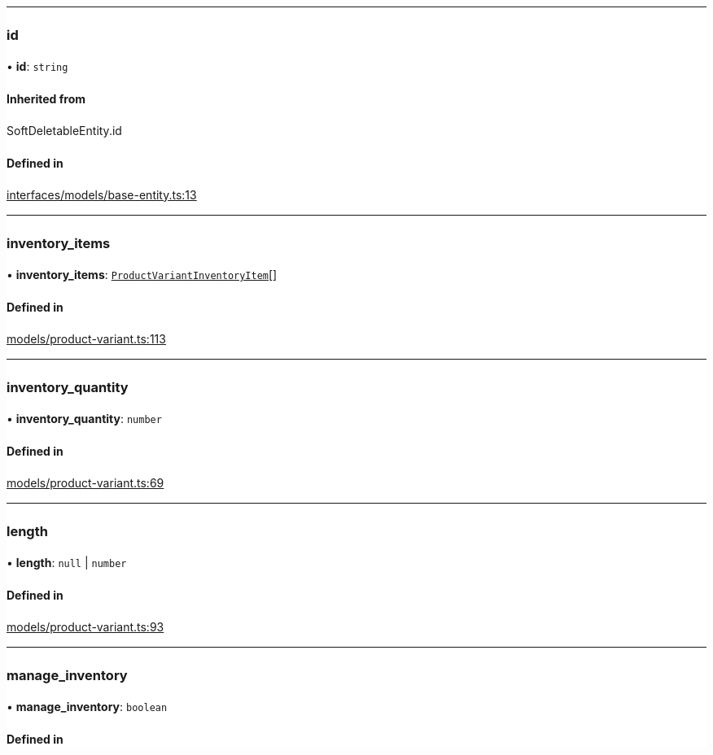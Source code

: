 ___

### id

• **id**: `string`

#### Inherited from

SoftDeletableEntity.id

#### Defined in

[interfaces/models/base-entity.ts:13](https://github.com/medusajs/medusa/blob/b38f73726/packages/medusa/src/interfaces/models/base-entity.ts#L13)

___

### inventory\_items

• **inventory\_items**: [`ProductVariantInventoryItem`](ProductVariantInventoryItem.md)[]

#### Defined in

[models/product-variant.ts:113](https://github.com/medusajs/medusa/blob/b38f73726/packages/medusa/src/models/product-variant.ts#L113)

___

### inventory\_quantity

• **inventory\_quantity**: `number`

#### Defined in

[models/product-variant.ts:69](https://github.com/medusajs/medusa/blob/b38f73726/packages/medusa/src/models/product-variant.ts#L69)

___

### length

• **length**: ``null`` \| `number`

#### Defined in

[models/product-variant.ts:93](https://github.com/medusajs/medusa/blob/b38f73726/packages/medusa/src/models/product-variant.ts#L93)

___

### manage\_inventory

• **manage\_inventory**: `boolean`

#### Defined in
